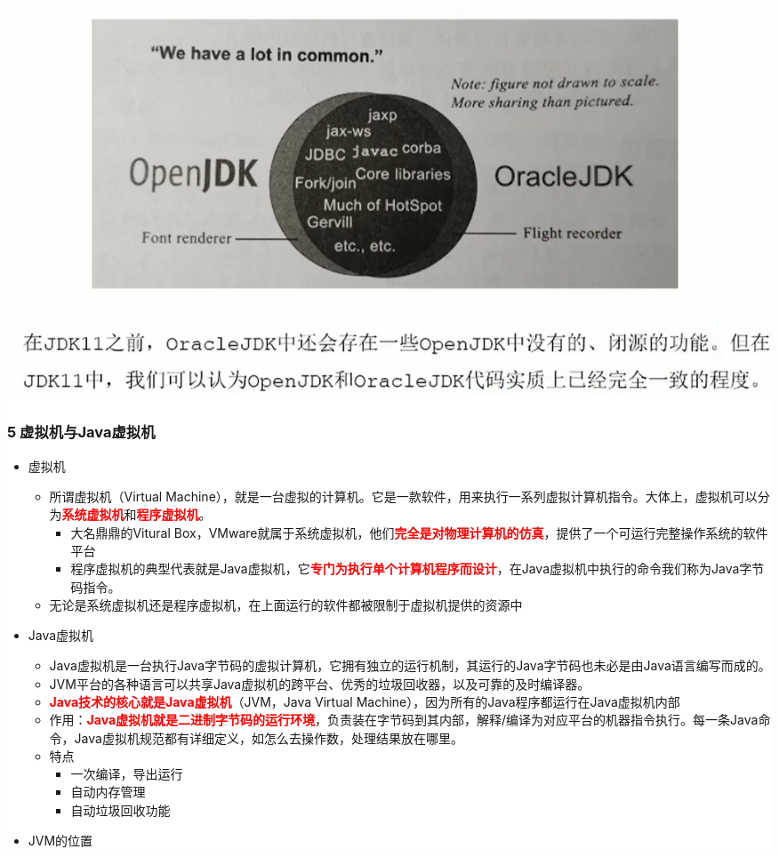 ![img](images/14.png)

### 5 虚拟机与Java虚拟机

* 虚拟机

  * 所谓虚拟机（Virtual Machine），就是一台虚拟的计算机。它是一款软件，用来执行一系列虚拟计算机指令。大体上，虚拟机可以分为<font color=red>**系统虚拟机**</font>和<font color=red>**程序虚拟机**</font>。
    * 大名鼎鼎的Vitural Box，VMware就属于系统虚拟机，他们<font color=red>**完全是对物理计算机的仿真**</font>，提供了一个可运行完整操作系统的软件平台
    * 程序虚拟机的典型代表就是Java虚拟机，它<font color=red>**专门为执行单个计算机程序而设计**</font>，在Java虚拟机中执行的命令我们称为Java字节码指令。
  * 无论是系统虚拟机还是程序虚拟机，在上面运行的软件都被限制于虚拟机提供的资源中

* Java虚拟机

  * Java虚拟机是一台执行Java字节码的虚拟计算机，它拥有独立的运行机制，其运行的Java字节码也未必是由Java语言编写而成的。
  * JVM平台的各种语言可以共享Java虚拟机的跨平台、优秀的垃圾回收器，以及可靠的及时编译器。
  * <font color=red>**Java技术的核心就是Java虚拟机**</font>（JVM，Java Virtual Machine），因为所有的Java程序都运行在Java虚拟机内部
  * 作用：<font color=red>**Java虚拟机就是二进制字节码的运行环境**</font>，负责装在字节码到其内部，解释/编译为对应平台的机器指令执行。每一条Java命令，Java虚拟机规范都有详细定义，如怎么去操作数，处理结果放在哪里。
  * 特点
    * 一次编译，导出运行
    * 自动内存管理
    * 自动垃圾回收功能

* JVM的位置
